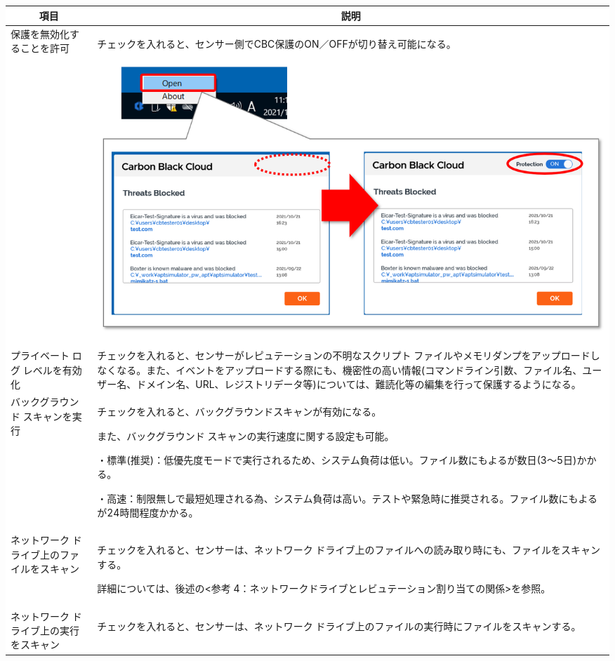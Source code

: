 <table>
    <thead>
        <tr class="header">
            <th>項目</th>
            <th>説明</th>
        </tr>
    </thead>
    <tbody>
        <tr class="odd">
            <td>保護を無効化することを許可</td>
            <td>
                <p>チェックを入れると、センサー側でCBC保護のON／OFFが切り替え可能になる。</p>
                <p><img src="media/image56.png" /></p>
            </td>
        </tr>
        <tr class="even">
            <td>プライベート ログ レベルを有効化</td>
            <td>チェックを入れると、センサーがレピュテーションの不明なスクリプト ファイルやメモリダンプをアップロードしなくなる。また、イベントをアップロードする際にも、機密性の高い情報(コマンドライン引数、ファイル名、ユーザー名、ドメイン名、URL、レジストリデータ等)については、難読化等の編集を行って保護するようになる。</td>
        </tr>
        <tr class="odd">
            <td>バックグラウンド スキャンを実行</td>
            <td>
                <p>チェックを入れると、バックグラウンドスキャンが有効になる。</p>
                <p>また、バックグラウンド スキャンの実行速度に関する設定も可能。</p>
                <p>・標準(推奨)：低優先度モードで実行されるため、システム負荷は低い。ファイル数にもよるが数日(3～5日)かかる。</p>
                <p>・高速：制限無しで最短処理される為、システム負荷は高い。テストや緊急時に推奨される。ファイル数にもよるが24時間程度かかる。</p>
            </td>
        </tr>
        <tr class="even">
            <td>ネットワーク ドライブ上のファイルをスキャン</td>
            <td>
                <p>チェックを入れると、センサーは、ネットワーク ドライブ上のファイルへの読み取り時にも、ファイルをスキャンする。</p>
                <p>詳細については、後述の&lt;参考 4：ネットワークドライブとレビュテーション割り当ての関係&gt;を参照。</p>
            </td>
        </tr>
        <tr class="odd">
            <td>ネットワーク ドライブ上の実行をスキャン</td>
            <td>
                <p>チェックを入れると、センサーは、ネットワーク ドライブ上のファイルの実行時にファイルをスキャンする。</p>